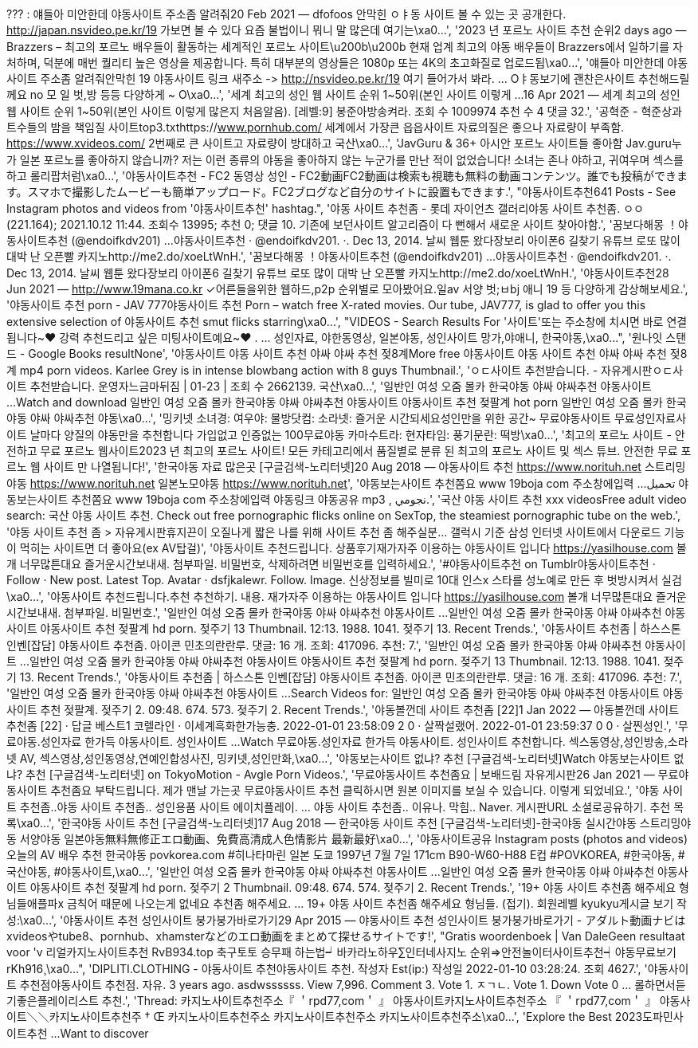 ??? : 얘들아 미안한데 야동사이트 주소좀 알려줘20 Feb 2021 — dfofoos 안막힌 ㅇㅑ동 사이트 볼 수 있는 곳 공개한다. http://japan.nsvideo.pe.kr/19 가보면 볼 수 있다 요즘 불법이니 뭐니 말 많은데 여기는\xa0...', '2023 년 포르노 사이트 추천 순위2 days ago — Brazzers – 최고의 포르노 배우들이 활동하는 세계적인 포르노 사이트\u200b\u200b 현재 업계 최고의 야동 배우들이 Brazzers에서 일하기를 자처하며, 덕분에 매번 퀄리티 높은 영상을 제공합니다. 특히 대부분의 영상들은 1080p 또는 4K의 초고화질로 업로드됩\xa0...', '얘들아 미안한데 야동사이트 주소좀 알려줘안막힌 19 야동사이트 링크 새주소 -> http://nsvideo.pe.kr/19 여기 들어가서 봐라. ... Oㅑ동보기에 괜찬은사이트 추천해드릴께요 no 모 일 벗,방 등등 다양하게 ~ O\xa0...', '세계 최고의 성인 웹 사이트 순위 1~50위(본인 사이트 이렇게 ...16 Apr 2021 — 세계 최고의 성인 웹 사이트 순위 1~50위(본인 사이트 이렇게 많은지 처음알음). [레벨:9] 봉준아방송켜라. 조회 수 1009974 추천 수 4 댓글 32.', '공혁준 - 혁준상과 트수들의 밤을 책임질 사이트top3.txthttps://www.pornhub.com/ 세계에서 가장큰 읍읍사이트 자료의질은 좋으나 자료량이 부족함. https://www.xvideos.com/ 2번째로 큰 사이트고 자료량이 방대하고 국산\xa0...', 'JavGuru & 36+ 아시안 포르노 사이트들 좋아함 Jav.guru누가 일본 포르노를 좋아하지 않습니까? 저는 이런 종류의 야동을 좋아하지 않는 누군가를 만난 적이 없었습니다! 소녀는 존나 야하고, 귀여우며 섹스를하고 롤리팝처럼\xa0...', '야동사이트추천 - FC2 동영상 성인 - FC2動画FC2動画は検索も視聴も無料の動画コンテンツ。誰でも投稿ができます。スマホで撮影したムービーも簡単アップロード。FC2ブログなど自分のサイトに設置もできます.', "야동사이트추천641 Posts - See Instagram photos and videos from '야동사이트추천' hashtag.", '야동 사이트 추천좀 - 롯데 자이언츠 갤러리야동 사이트 추천좀. ㅇㅇ(221.164); 2021.10.12 11:44. 조회수 13995; 추천 0; 댓글 10. 기존에 보던사이트 알고리즘이 다 뻔해서 새로운 사이트 찾아야함.', '꿈보다해몽 ！야동사이트추천 (@endoifkdv201) ...야동사이트추천 · @endoifkdv201. ·. Dec 13, 2014. 날씨 웹툰 왔다장보리 아이폰6 길찾기 유튜브 로또 많이 대박 난 오픈빨 카지노http://me2.do/xoeLtWnH.', '꿈보다해몽 ！야동사이트추천 (@endoifkdv201) ...야동사이트추천 · @endoifkdv201. ·. Dec 13, 2014. 날씨 웹툰 왔다장보리 아이폰6 길찾기 유튜브 로또 많이 대박 난 오픈빨 카지노http://me2.do/xoeLtWnH.', '야동사이트추천28 Jun 2021 — http://www.19mana.co.kr ✓어른들을위한 웹하드,p2p 순위별로 모아봤어요.일av 서양 벗;ㅂbj 애니 19 등 다양하게 감상해보세요.', '야동사이트 추천 porn - JAV 777야동사이트 추천 Porn – watch free X-rated movies. Our tube, JAV777, is glad to offer you this extensive selection of 야동사이트 추천 smut flicks starring\xa0...', "VIDEOS - Search Results For '사이트'또는 주소창에 치시면 바로 연결됩니다~♥ 강력 추천드리고 싶은 미팅사이트예요~♥ . ... 성인자료, 야한동영상, 일본야동, 성인사이트 망가,야애니, 한국야동,\xa0...", '원나잇 스탠드 - Google Books resultNone', '야동사이트 야동 사이트 추천 야싸 야싸 추천 젖8계More free 야동사이트 야동 사이트 추천 야싸 야싸 추천 젖8계 mp4 porn videos. Karlee Grey is in intense blowbang action with 8 guys Thumbnail.', 'ㅇㄷ사이트 추천받습니다. - 자유게시판ㅇㄷ사이트 추천받습니다. 운영자느금마뒤짐 | 01-23 | 조회 수 2662139. 국산\xa0...', '일반인 여성 오줌 몰카 한국야동 야싸 야싸추천 야동사이트 ...Watch and download 일반인 여성 오줌 몰카 한국야동 야싸 야싸추천 야동사이트 야동사이트 추천 젖팔계 hot porn 일반인 여성 오줌 몰카 한국야동 야싸 야싸추천 야동\xa0...', '밍키넷 소녀경: 여우야: 물방닷컴: 소라넷: 즐거운 시간되세요성인만을 위한 공간~ 무료야동사이트 무료성인자료사이트 날마다 양질의 야동만을 추천합니다 가입없고 인증없는 100무료야동 카마수트라: 현자타임: 풍기문란: 떡방\xa0...', '최고의 포르노 사이트 - 안전하고 무료 포르노 웹사이트2023 년 최고의 포르노 사이트! 모든 카테고리에서 품질별로 분류 된 최고의 포르노 사이트 및 섹스 튜브. 안전한 무료 포르노 웹 사이트 만 나열됩니다!', '한국야동 자료 많은곳 [구글검색-노리터넷]20 Aug 2018 — 야동사이트 추천 https://www.norituh.net 스트리밍야동 https://www.norituh.net 일본노모야동 https://www.norituh.net', '야동보는사이트 추천쫌요 www 19boja com 주소창에입력 ...تحميل 야동보는사이트 추천쫌요 www 19boja com 주소창에입력 야동링크 야동공유 mp3 , نجومي.', '국산 야동 사이트 추천 xxx videosFree adult video search: 국산 야동 사이트 추천. Check out free pornographic flicks online on SexTop, the steamiest pornographic tube on the web.', '야동 사이트 추천 좀 > 자유게시판휴지끈이 오질나게 짧은 나를 위해 사이트 추천 좀 해주실분... 갤럭시 기준 삼성 인터넷 사이트에서 다운로드 기능이 먹히는 사이트면 더 좋아요(ex AV탑걸)', '야동사이트 추천드립니다. 상품후기재가자주 이용하는 야동사이트 입니다 https://yasilhouse.com 볼개 너무많튼대요 즐거운시간보내새. 첨부파일. 비밀번호, 삭제하려면 비밀번호를 입력하세요.', '#야동사이트추천 on Tumblr야동사이트추천 · Follow · New post. Latest Top. Avatar · dsfjkalewr. Follow. Image. 신상정보를 빌미로 10대 인스x 스타를 성노예로 만든 후 벗방시켜서 실검\xa0...', '야동사이트 추천드립니다.추천 추천하기. 내용. 재가자주 이용하는 야동사이트 입니다 https://yasilhouse.com 볼개 너무많튼대요 즐거운시간보내새. 첨부파일. 비밀번호.', '일반인 여성 오줌 몰카 한국야동 야싸 야싸추천 야동사이트 ...일반인 여성 오줌 몰카 한국야동 야싸 야싸추천 야동사이트 야동사이트 추천 젖팔계 hd porn. 젖주기 13 Thumbnail. 12:13. 1988. 1041. 젖주기 13. Recent Trends.', '야동사이트 추천좀 | 하스스톤 인벤[잡담] 야동사이트 추천좀. 아이콘 민초의란란루. 댓글: 16 개. 조회: 417096. 추천: 7.', '일반인 여성 오줌 몰카 한국야동 야싸 야싸추천 야동사이트 ...일반인 여성 오줌 몰카 한국야동 야싸 야싸추천 야동사이트 야동사이트 추천 젖팔계 hd porn. 젖주기 13 Thumbnail. 12:13. 1988. 1041. 젖주기 13. Recent Trends.', '야동사이트 추천좀 | 하스스톤 인벤[잡담] 야동사이트 추천좀. 아이콘 민초의란란루. 댓글: 16 개. 조회: 417096. 추천: 7.', '일반인 여성 오줌 몰카 한국야동 야싸 야싸추천 야동사이트 ...Search Videos for: 일반인 여성 오줌 몰카 한국야동 야싸 야싸추천 야동사이트 야동사이트 추천 젖팔계. 젖주기 2. 09:48. 674. 573. 젖주기 2. Recent Trends.', '야동볼껀데 사이트 추천좀 [22]1 Jan 2022 — 야동볼껀데 사이트 추천좀 [22] · 답글 베스트1 코렐라인 · 이세계흑화한가능충. 2022-01-01 23:58:09 2 0 · 살짝설랬어. 2022-01-01 23:59:37 0 0 · 살찐성인.', '무료야동.성인자료 한가득 야동사이트. 성인사이트 ...Watch 무료야동.성인자료 한가득 야동사이트. 성인사이트 추천합니다. 섹스동영상,성인방송,소라넷 AV, 섹스영상,성인동영상,연예인합성사진, 밍키넷,성인만화,\xa0...', '야동보는사이트 없냐? 추천 [구글검색-노리터넷]Watch 야동보는사이트 없냐? 추천 [구글검색-노리터넷] on TokyoMotion - Avgle Porn Videos.', '무료야동사이트 추천좀요 | 보배드림 자유게시판26 Jan 2021 — 무료야동사이트 추천좀요 부탁드립니다. 제가 맨날 가는곳 무료야동사이트 추천 클릭하시면 원본 이미지를 보실 수 있습니다. 이렇게 되었네요.', '야동 사이트 추천좀..야동 사이트 추천좀.. 성인용품 사이트 에이치플레이. ... 야동 사이트 추천좀.. 이유나. 막힘.. Naver. 게시판URL 소셜로공유하기. 추천 목록\xa0...', '한국야동 사이트 추천 [구글검색-노리터넷]17 Aug 2018 — 한국야동 사이트 추천 [구글검색-노리터넷]-한국야동 실시간야동 스트리밍야동 서양야동 일본야동無料無修正エロ動画、免費高清成人色情影片 最新最好\xa0...', '야동사이트공유 Instagram posts (photos and videos)오늘의 AV 배우 추천 한국야동 povkorea.com #히나타마린 일본 도쿄 1997년 7월 7일 171cm B90-W60-H88 E컵 #POVKOREA, #한국야동, #국산야동, #야동사이트,\xa0...', '일반인 여성 오줌 몰카 한국야동 야싸 야싸추천 야동사이트 ...일반인 여성 오줌 몰카 한국야동 야싸 야싸추천 야동사이트 야동사이트 추천 젖팔계 hd porn. 젖주기 2 Thumbnail. 09:48. 674. 574. 젖주기 2. Recent Trends.', '19+ 야동 사이트 추천좀 해주세요 형님들애플파x 금칙어 때문에 나오는게 없네요 추천좀 해주세요. ... 19+ 야동 사이트 추천좀 해주세요 형님들. (접기). 회원레벨 kyukyu게시글 보기 작성:\xa0...', '야동사이트 추천 성인사이트 붕가붕가바로가기29 Apr 2015 — 야동사이트 추천 성인사이트 붕가붕가바로가기 - アダルト動画ナビはxvideosやtube8、pornhub、xhamsterなどのエロ動画をまとめて探せるサイトです!', "Gratis woordenboek | Van DaleGeen resultaat voor 'v 리얼카지노사이트추천 RvB934.top 축구토토 승무패 하는법┙바카라노하우∑인터네사지노 순위⇒안전놀이터사이트추천┥야동무료보기 rKh916¸\xa0...", 'DIPLITI.CLOTHING - 야동사이트 추천야동사이트 추천. 작성자 Est(ip:) 작성일 2022-01-10 03:28:24. 조회 4627.', '야동사이트 추천점야동사이트 추천점. 자유. 3 years ago. asdwssssss. View 7,996. Comment 3. Vote 1. ㅈㄱㄴ. Vote 1. Down Vote 0 ... 롤하면서듣기좋은플레이리스트 추천.', 'Thread: 카지노사이트추천주소『 ＇rpd77,com＇ 』 야동사이트카지노사이트추천주소 『 ＇rpd77,com＇ 』 야동사이트＼＼카지노사이트추천주 † Œ 카지노사이트추천주소 카지노사이트추천주소 카지노사이트추천주소\xa0...', 'Explore the Best 2023도파민사이트추천 ...Want to discover